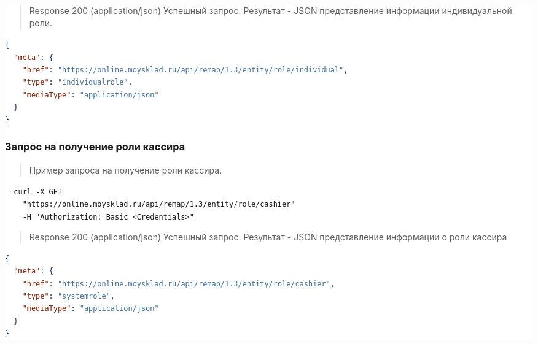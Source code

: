 > Response 200 (application/json)
Успешный запрос. Результат - JSON представление информации индивидуальной роли.

```json
{
  "meta": {
    "href": "https://online.moysklad.ru/api/remap/1.3/entity/role/individual",
    "type": "individualrole",
    "mediaType": "application/json"
  }
}
```

### Запрос на получение роли кассира

> Пример запроса на получение роли кассира.

```shell
  curl -X GET
    "https://online.moysklad.ru/api/remap/1.3/entity/role/cashier"
    -H "Authorization: Basic <Credentials>"
```

> Response 200 (application/json)
Успешный запрос. Результат - JSON представление информации о роли кассира

```json
{
  "meta": {
    "href": "https://online.moysklad.ru/api/remap/1.3/entity/role/cashier",
    "type": "systemrole",
    "mediaType": "application/json"
  }
}
```
